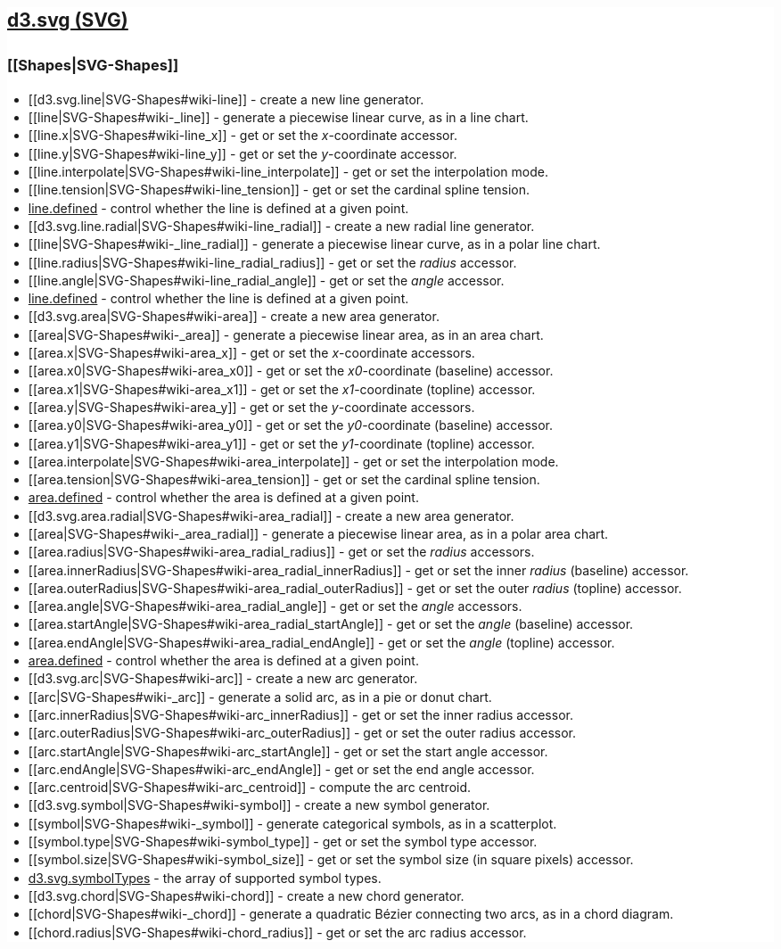 ## [d3.svg (SVG)](SVG)

### [[Shapes|SVG-Shapes]]

* [[d3.svg.line|SVG-Shapes#wiki-line]] - create a new line generator.
* [[line|SVG-Shapes#wiki-_line]] - generate a piecewise linear curve, as in a line chart.
* [[line.x|SVG-Shapes#wiki-line_x]] - get or set the *x*-coordinate accessor.
* [[line.y|SVG-Shapes#wiki-line_y]] - get or set the *y*-coordinate accessor.
* [[line.interpolate|SVG-Shapes#wiki-line_interpolate]] - get or set the interpolation mode.
* [[line.tension|SVG-Shapes#wiki-line_tension]] - get or set the cardinal spline tension.
* [line.defined](SVG-Shapes#wiki-line_defined) - control whether the line is defined at a given point.
* [[d3.svg.line.radial|SVG-Shapes#wiki-line_radial]] - create a new radial line generator.
* [[line|SVG-Shapes#wiki-_line_radial]] - generate a piecewise linear curve, as in a polar line chart.
* [[line.radius|SVG-Shapes#wiki-line_radial_radius]] - get or set the *radius* accessor.
* [[line.angle|SVG-Shapes#wiki-line_radial_angle]] - get or set the *angle* accessor.
* [line.defined](SVG-Shapes#wiki-line_radial_defined) - control whether the line is defined at a given point.
* [[d3.svg.area|SVG-Shapes#wiki-area]] - create a new area generator.
* [[area|SVG-Shapes#wiki-_area]] - generate a piecewise linear area, as in an area chart.
* [[area.x|SVG-Shapes#wiki-area_x]] - get or set the *x*-coordinate accessors.
* [[area.x0|SVG-Shapes#wiki-area_x0]] - get or set the *x0*-coordinate (baseline) accessor.
* [[area.x1|SVG-Shapes#wiki-area_x1]] - get or set the *x1*-coordinate (topline) accessor.
* [[area.y|SVG-Shapes#wiki-area_y]] - get or set the *y*-coordinate accessors.
* [[area.y0|SVG-Shapes#wiki-area_y0]] - get or set the *y0*-coordinate (baseline) accessor.
* [[area.y1|SVG-Shapes#wiki-area_y1]] - get or set the *y1*-coordinate (topline) accessor.
* [[area.interpolate|SVG-Shapes#wiki-area_interpolate]] - get or set the interpolation mode.
* [[area.tension|SVG-Shapes#wiki-area_tension]] - get or set the cardinal spline tension.
* [area.defined](SVG-Shapes#wiki-area_defined) - control whether the area is defined at a given point.
* [[d3.svg.area.radial|SVG-Shapes#wiki-area_radial]] - create a new area generator.
* [[area|SVG-Shapes#wiki-_area_radial]] - generate a piecewise linear area, as in a polar area chart.
* [[area.radius|SVG-Shapes#wiki-area_radial_radius]] - get or set the *radius* accessors.
* [[area.innerRadius|SVG-Shapes#wiki-area_radial_innerRadius]] - get or set the inner *radius* (baseline) accessor.
* [[area.outerRadius|SVG-Shapes#wiki-area_radial_outerRadius]] - get or set the outer *radius* (topline) accessor.
* [[area.angle|SVG-Shapes#wiki-area_radial_angle]] - get or set the *angle* accessors.
* [[area.startAngle|SVG-Shapes#wiki-area_radial_startAngle]] - get or set the *angle* (baseline) accessor.
* [[area.endAngle|SVG-Shapes#wiki-area_radial_endAngle]] - get or set the *angle* (topline) accessor.
* [area.defined](SVG-Shapes#wiki-area_radial_defined) - control whether the area is defined at a given point.
* [[d3.svg.arc|SVG-Shapes#wiki-arc]] - create a new arc generator.
* [[arc|SVG-Shapes#wiki-_arc]] - generate a solid arc, as in a pie or donut chart.
* [[arc.innerRadius|SVG-Shapes#wiki-arc_innerRadius]] - get or set the inner radius accessor.
* [[arc.outerRadius|SVG-Shapes#wiki-arc_outerRadius]] - get or set the outer radius accessor.
* [[arc.startAngle|SVG-Shapes#wiki-arc_startAngle]] - get or set the start angle accessor.
* [[arc.endAngle|SVG-Shapes#wiki-arc_endAngle]] - get or set the end angle accessor.
* [[arc.centroid|SVG-Shapes#wiki-arc_centroid]] - compute the arc centroid.
* [[d3.svg.symbol|SVG-Shapes#wiki-symbol]] - create a new symbol generator.
* [[symbol|SVG-Shapes#wiki-_symbol]] - generate categorical symbols, as in a scatterplot.
* [[symbol.type|SVG-Shapes#wiki-symbol_type]] - get or set the symbol type accessor.
* [[symbol.size|SVG-Shapes#wiki-symbol_size]] - get or set the symbol size (in square pixels) accessor.
* [d3.svg.symbolTypes](SVG-Shapes#wiki-symbolTypes) - the array of supported symbol types.
* [[d3.svg.chord|SVG-Shapes#wiki-chord]] - create a new chord generator.
* [[chord|SVG-Shapes#wiki-_chord]] - generate a quadratic Bézier connecting two arcs, as in a chord diagram.
* [[chord.radius|SVG-Shapes#wiki-chord_radius]] - get or set the arc radius accessor.